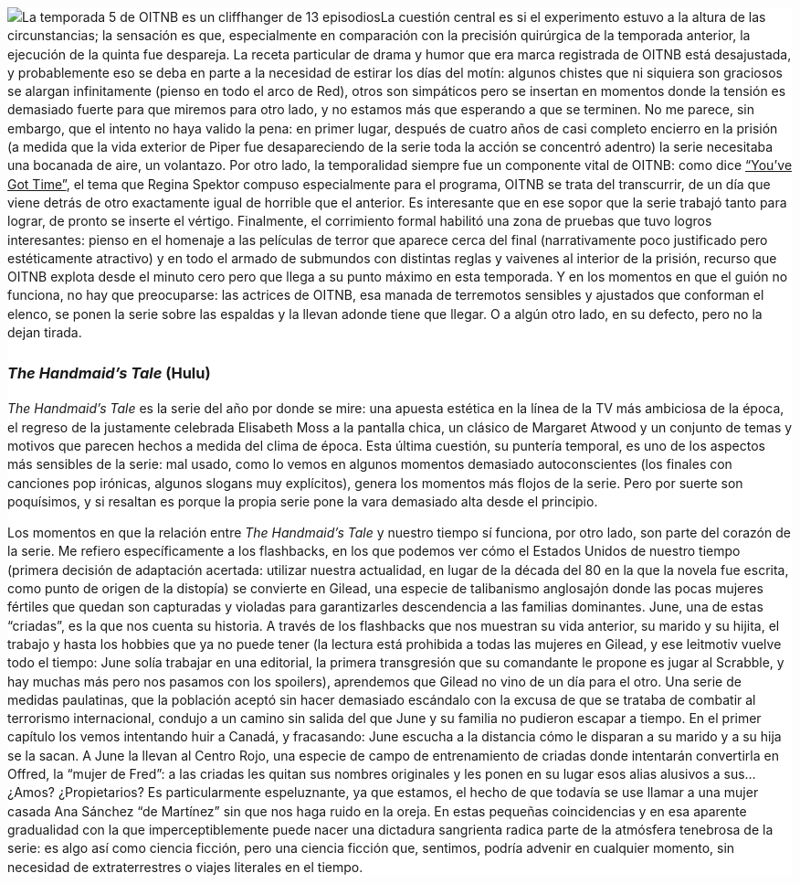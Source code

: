 ![](https://64.media.tumblr.com/22c736bc7706ec2adfa99d3c1ae65ac6/tumblr_inline_pk0l5svZdF1t6q87u_500.jpg)La temporada 5 de OITNB es un cliffhanger de 13 episodiosLa cuestión central es si el experimento estuvo a la altura de las circunstancias; la sensación es que, especialmente en comparación con la precisión quirúrgica de la temporada anterior, la ejecución de la quinta fue despareja. La receta particular de drama y humor que era marca registrada de OITNB está desajustada, y probablemente eso se deba en parte a la necesidad de estirar los días del motín: algunos chistes que ni siquiera son graciosos se alargan infinitamente (pienso en todo el arco de Red), otros son simpáticos pero se insertan en momentos donde la tensión es demasiado fuerte para que miremos para otro lado, y no estamos más que esperando a que se terminen. No me parece, sin embargo, que el intento no haya valido la pena: en primer lugar, después de cuatro años de casi completo encierro en la prisión (a medida que la vida exterior de Piper fue desapareciendo de la serie toda la acción se concentró adentro) la serie necesitaba una bocanada de aire, un volantazo. Por otro lado, la temporalidad siempre fue un componente vital de OITNB: como dice  [“You’ve Got Time”](https://www.youtube.com/watch?v=fBITGyJynfA), el tema que Regina Spektor compuso especialmente para el programa, OITNB se trata del transcurrir, de un día que viene detrás de otro exactamente igual de horrible que el anterior. Es interesante que en ese sopor que la serie trabajó tanto para lograr, de pronto se inserte el vértigo. Finalmente, el corrimiento formal habilitó una zona de pruebas que tuvo logros interesantes: pienso en el homenaje a las películas de terror que aparece cerca del final (narrativamente poco justificado pero estéticamente atractivo) y en todo el armado de submundos con distintas reglas y vaivenes al interior de la prisión, recurso que OITNB explota desde el minuto cero pero que llega a su punto máximo en esta temporada. Y en los momentos en que el guión no funciona, no hay que preocuparse: las actrices de OITNB, esa manada de terremotos sensibles y ajustados que conforman el elenco, se ponen la serie sobre las espaldas y la llevan adonde tiene que llegar. O a algún otro lado, en su defecto, pero no la dejan tirada.


### *The Handmaid’s Tale* (Hulu)

*The Handmaid’s Tale* es la serie del año por donde se mire: una apuesta estética en la línea de la TV más ambiciosa de la época, el regreso de la justamente celebrada Elisabeth Moss a la pantalla chica, un clásico de Margaret Atwood y un conjunto de temas y motivos que parecen hechos a medida del clima de época. Esta última cuestión, su puntería temporal, es uno de los aspectos más sensibles de la serie: mal usado, como lo vemos en algunos momentos demasiado autoconscientes (los finales con canciones pop irónicas, algunos slogans muy explícitos), genera los momentos más flojos de la serie. Pero por suerte son poquísimos, y si resaltan es porque la propia serie pone la vara demasiado alta desde el principio.


Los momentos en que la relación entre *The Handmaid’s Tale* y nuestro tiempo sí funciona, por otro lado, son parte del corazón de la serie. Me refiero específicamente a los flashbacks, en los que podemos ver cómo el Estados Unidos de nuestro tiempo (primera decisión de adaptación acertada: utilizar nuestra actualidad, en lugar de la década del 80 en la que la novela fue escrita, como punto de origen de la distopía) se convierte en Gilead, una especie de talibanismo anglosajón donde las pocas mujeres fértiles que quedan son capturadas y violadas para garantizarles descendencia a las familias dominantes. June, una de estas “criadas”, es la que nos cuenta su historia. A través de los flashbacks que nos muestran su vida anterior, su marido y su hijita, el trabajo y hasta los hobbies que ya no puede tener (la lectura está prohibida a todas las mujeres en Gilead, y ese leitmotiv vuelve todo el tiempo: June solía trabajar en una editorial, la primera transgresión que su comandante le propone es jugar al Scrabble, y hay muchas más pero nos pasamos con los spoilers), aprendemos que Gilead no vino de un día para el otro. Una serie de medidas paulatinas, que la población aceptó sin hacer demasiado escándalo con la excusa de que se trataba de combatir al terrorismo internacional, condujo a un camino sin salida del que June y su familia no pudieron escapar a tiempo. En el primer capítulo los vemos intentando huir a Canadá, y fracasando: June escucha a la distancia cómo le disparan a su marido y a su hija se la sacan. A June la llevan al Centro Rojo, una especie de campo de entrenamiento de criadas donde intentarán convertirla en Offred, la “mujer de Fred”: a las criadas les quitan sus nombres originales y les ponen en su lugar esos alias alusivos a sus…¿Amos? ¿Propietarios? Es particularmente espeluznante, ya que estamos, el hecho de que todavía se use llamar a una mujer casada Ana Sánchez “de Martínez” sin que nos haga ruido en la oreja. En estas pequeñas coincidencias y en esa aparente gradualidad con la que imperceptiblemente puede nacer una dictadura sangrienta radica parte de la atmósfera tenebrosa de la serie: es algo así como ciencia ficción, pero una ciencia ficción que, sentimos, podría advenir en cualquier momento, sin necesidad de extraterrestres o viajes literales en el tiempo.

